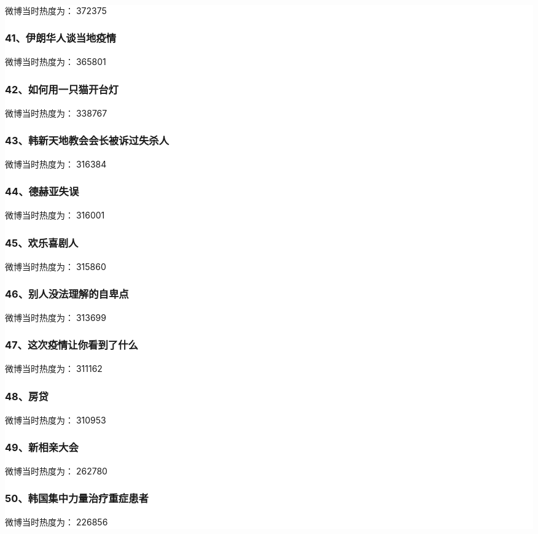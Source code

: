 微博当时热度为： 372375

### 41、伊朗华人谈当地疫情

微博当时热度为： 365801

### 42、如何用一只猫开台灯

微博当时热度为： 338767

### 43、韩新天地教会会长被诉过失杀人

微博当时热度为： 316384

### 44、德赫亚失误

微博当时热度为： 316001

### 45、欢乐喜剧人

微博当时热度为： 315860

### 46、别人没法理解的自卑点

微博当时热度为： 313699

### 47、这次疫情让你看到了什么

微博当时热度为： 311162

### 48、房贷

微博当时热度为： 310953

### 49、新相亲大会

微博当时热度为： 262780

### 50、韩国集中力量治疗重症患者

微博当时热度为： 226856

